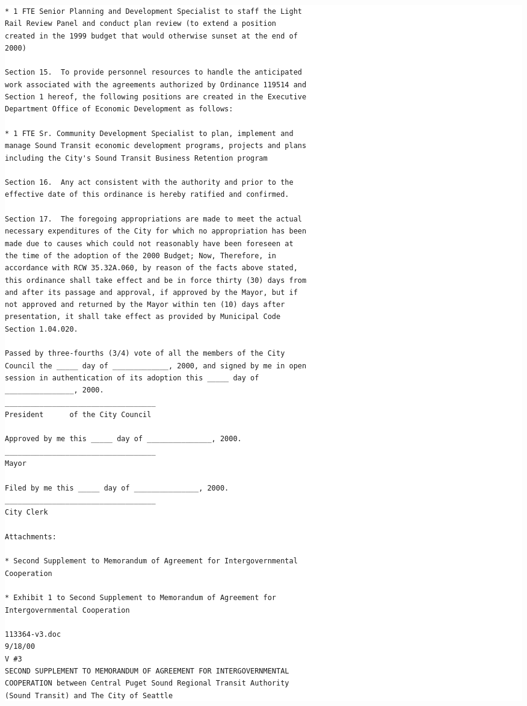     * 1 FTE Senior Planning and Development Specialist to staff the Light  
    Rail Review Panel and conduct plan review (to extend a position  
    created in the 1999 budget that would otherwise sunset at the end of  
    2000)  
  
    Section 15.  To provide personnel resources to handle the anticipated  
    work associated with the agreements authorized by Ordinance 119514 and  
    Section 1 hereof, the following positions are created in the Executive  
    Department Office of Economic Development as follows:  
  
    * 1 FTE Sr. Community Development Specialist to plan, implement and  
    manage Sound Transit economic development programs, projects and plans  
    including the City's Sound Transit Business Retention program  
  
    Section 16.  Any act consistent with the authority and prior to the  
    effective date of this ordinance is hereby ratified and confirmed.  
  
    Section 17.  The foregoing appropriations are made to meet the actual  
    necessary expenditures of the City for which no appropriation has been  
    made due to causes which could not reasonably have been foreseen at  
    the time of the adoption of the 2000 Budget; Now, Therefore, in  
    accordance with RCW 35.32A.060, by reason of the facts above stated,  
    this ordinance shall take effect and be in force thirty (30) days from  
    and after its passage and approval, if approved by the Mayor, but if  
    not approved and returned by the Mayor within ten (10) days after  
    presentation, it shall take effect as provided by Municipal Code  
    Section 1.04.020.  
  
    Passed by three-fourths (3/4) vote of all the members of the City  
    Council the _____ day of _____________, 2000, and signed by me in open  
    session in authentication of its adoption this _____ day of  
    ________________, 2000.  
    ___________________________________  
    President      of the City Council  
  
    Approved by me this _____ day of _______________, 2000.  
    ___________________________________  
    Mayor  
  
    Filed by me this _____ day of _______________, 2000.  
    ___________________________________  
    City Clerk  
  
    Attachments:  
  
    * Second Supplement to Memorandum of Agreement for Intergovernmental  
    Cooperation  
  
    * Exhibit 1 to Second Supplement to Memorandum of Agreement for  
    Intergovernmental Cooperation  
  
    113364-v3.doc  
    9/18/00  
    V #3  
    SECOND SUPPLEMENT TO MEMORANDUM OF AGREEMENT FOR INTERGOVERNMENTAL  
    COOPERATION between Central Puget Sound Regional Transit Authority  
    (Sound Transit) and The City of Seattle  
  